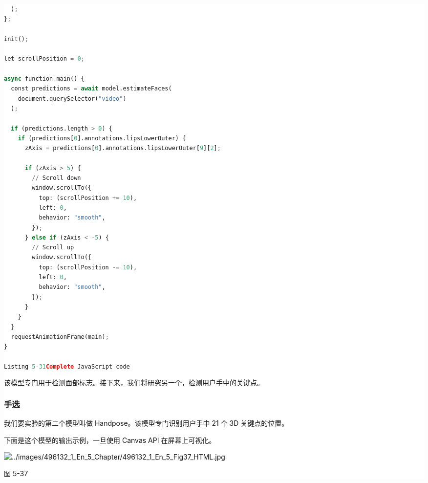 ```py
  );
};

init();

let scrollPosition = 0;

async function main() {
  const predictions = await model.estimateFaces(
    document.querySelector("video")
  );

  if (predictions.length > 0) {
    if (predictions[0].annotations.lipsLowerOuter) {
      zAxis = predictions[0].annotations.lipsLowerOuter[9][2];

      if (zAxis > 5) {
        // Scroll down
        window.scrollTo({
          top: (scrollPosition += 10),
          left: 0,
          behavior: "smooth",
        });
      } else if (zAxis < -5) {
        // Scroll up
        window.scrollTo({
          top: (scrollPosition -= 10),
          left: 0,
          behavior: "smooth",
        });
      }
    }
  }
  requestAnimationFrame(main);
}

Listing 5-31Complete JavaScript code

```

该模型专门用于检测面部标志。接下来，我们将研究另一个，检测用户手中的关键点。

### 手选

我们要实验的第二个模型叫做 Handpose。该模型专门识别用户手中 21 个 3D 关键点的位置。

下面是这个模型的输出示例，一旦使用 Canvas API 在屏幕上可视化。

![../images/496132_1_En_5_Chapter/496132_1_En_5_Fig37_HTML.jpg](../images/496132_1_En_5_Chapter/496132_1_En_5_Fig37_HTML.jpg)

图 5-37
